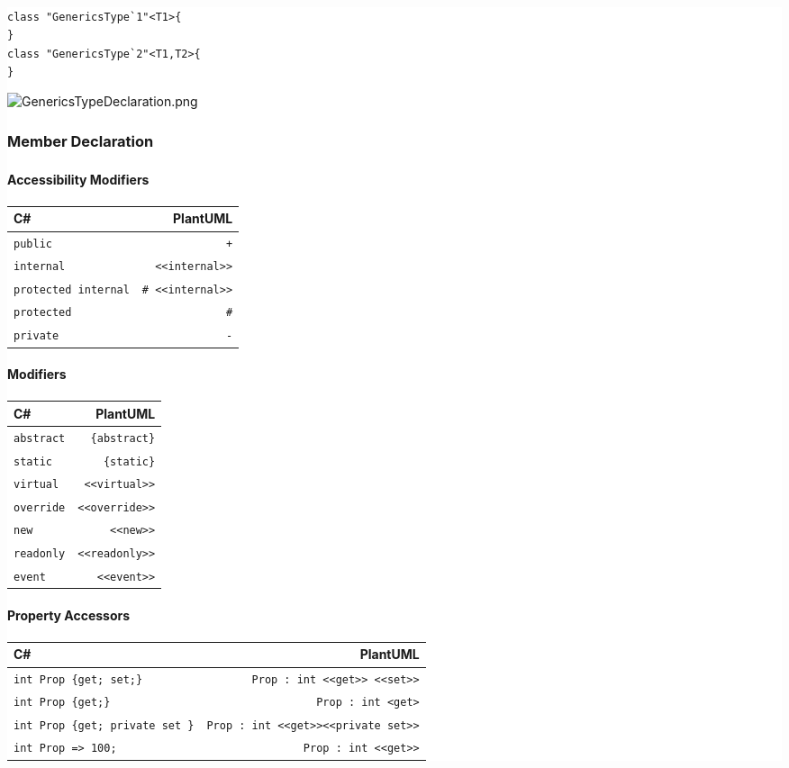 ```
class "GenericsType`1"<T1>{
}
class "GenericsType`2"<T1,T2>{
}
```

![GenericsTypeDeclaration.png](uml/GenericsTypeDeclaration.png)

### Member Declaration

#### Accessibility Modifiers

|C#                    | PlantUML           |
|:---------------------|-------------------:|
| `public`             | `+`                |
| `internal`           | `<<internal>>`     |
| `protected internal` | `# <<internal>>`   |
| `protected`          | `#`                |
| `private`            | `-`                |

#### Modifiers

|C#            | PlantUML         |
|:-------------|-----------------:|
| `abstract`   | `{abstract}`     |
| `static`     | `{static}`       |
| `virtual`    | `<<virtual>>`    |
| `override`   | `<<override>>`   |
| `new`        | `<<new>>`        |
| `readonly`   | `<<readonly>>`   |
| `event`      | `<<event>>`      |

#### Property Accessors

|C#                              | PlantUML                            |
|:-------------------------------|------------------------------------:|
| `int Prop {get; set;}`         | `Prop : int <<get>> <<set>>`        |
| `int Prop {get;}`              | `Prop : int <get>`                  |
| `int Prop {get; private set }` | `Prop : int <<get>><<private set>>` |
| `int Prop => 100;`             | `Prop : int <<get>>`                |
